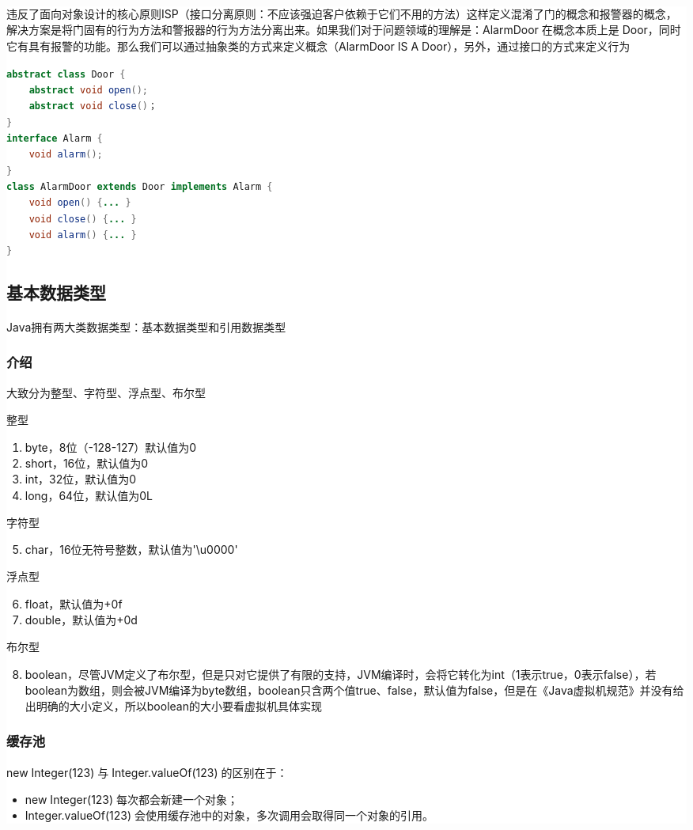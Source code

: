 违反了面向对象设计的核心原则ISP（接口分离原则：不应该强迫客户依赖于它们不用的方法）这样定义混淆了门的概念和报警器的概念，解决方案是将门固有的行为方法和警报器的行为方法分离出来。如果我们对于问题领域的理解是：AlarmDoor 在概念本质上是 Door，同时它有具有报警的功能。那么我们可以通过抽象类的方式来定义概念（AlarmDoor IS A Door），另外，通过接口的方式来定义行为

```java
abstract class Door {
    abstract void open();
    abstract void close()；
}
interface Alarm {
    void alarm();
}
class AlarmDoor extends Door implements Alarm {
    void open() {... }
    void close() {... }
    void alarm() {... }
}
```



## 基本数据类型

Java拥有两大类数据类型：基本数据类型和引用数据类型

### 介绍

大致分为整型、字符型、浮点型、布尔型

整型

1. byte，8位（-128-127）默认值为0
2. short，16位，默认值为0
3. int，32位，默认值为0
4. long，64位，默认值为0L

字符型

5. char，16位无符号整数，默认值为'\u0000'

浮点型

6. float，默认值为+0f
7. double，默认值为+0d

布尔型

8. boolean，尽管JVM定义了布尔型，但是只对它提供了有限的支持，JVM编译时，会将它转化为int（1表示true，0表示false），若boolean为数组，则会被JVM编译为byte数组，boolean只含两个值true、false，默认值为false，但是在《Java虚拟机规范》并没有给出明确的大小定义，所以boolean的大小要看虚拟机具体实现



### 缓存池

new Integer(123) 与 Integer.valueOf(123) 的区别在于：

*  new Integer(123) 每次都会新建一个对象； 
* Integer.valueOf(123) 会使用缓存池中的对象，多次调用会取得同一个对象的引用。
